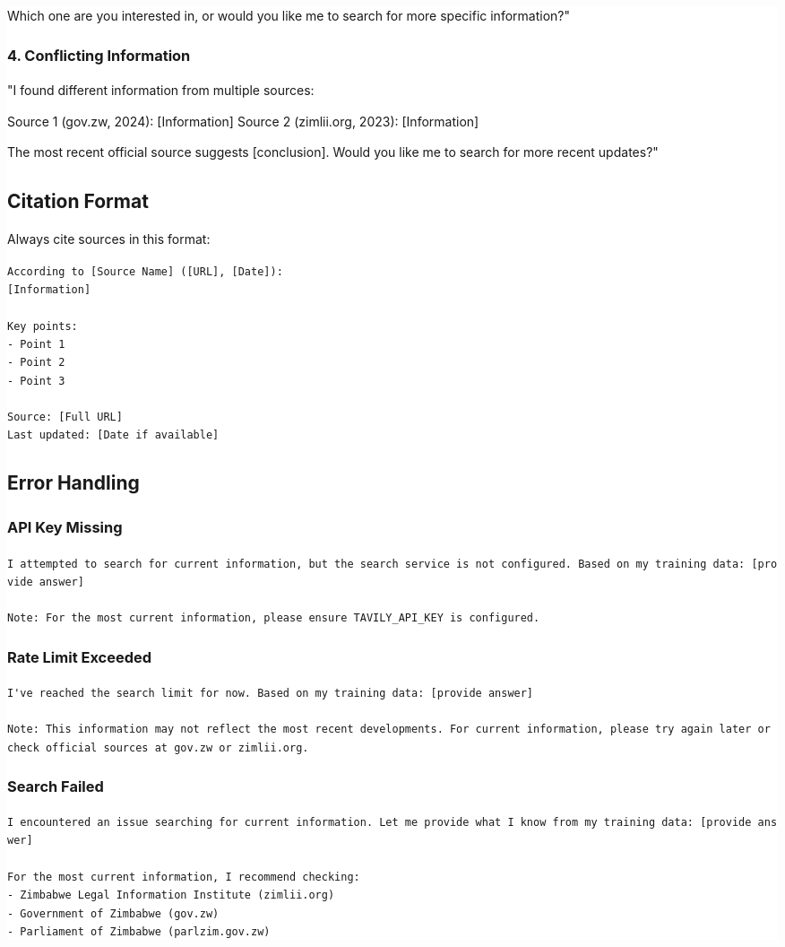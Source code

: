 Which one are you interested in, or would you like me to search for more specific information?"

### 4. Conflicting Information

"I found different information from multiple sources:

Source 1 (gov.zw, 2024): [Information]
Source 2 (zimlii.org, 2023): [Information]

The most recent official source suggests [conclusion]. Would you like me to search for more recent updates?"

## Citation Format

Always cite sources in this format:

```
According to [Source Name] ([URL], [Date]):
[Information]

Key points:
- Point 1
- Point 2
- Point 3

Source: [Full URL]
Last updated: [Date if available]
```

## Error Handling

### API Key Missing

```
I attempted to search for current information, but the search service is not configured. Based on my training data: [provide answer]

Note: For the most current information, please ensure TAVILY_API_KEY is configured.
```

### Rate Limit Exceeded

```
I've reached the search limit for now. Based on my training data: [provide answer]

Note: This information may not reflect the most recent developments. For current information, please try again later or check official sources at gov.zw or zimlii.org.
```

### Search Failed

```
I encountered an issue searching for current information. Let me provide what I know from my training data: [provide answer]

For the most current information, I recommend checking:
- Zimbabwe Legal Information Institute (zimlii.org)
- Government of Zimbabwe (gov.zw)
- Parliament of Zimbabwe (parlzim.gov.zw)
```
